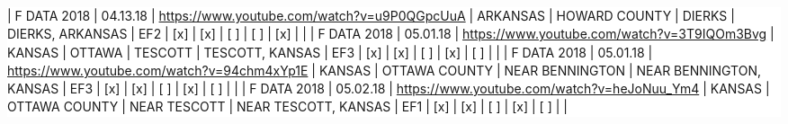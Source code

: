 | F DATA 2018                                                                                | 04.13.18                                                                                                                                                                                                                                                                          | https://www.youtube.com/watch?v=u9P0QGpcUuA                                                                                                                                                                                                                                                                                                                                                                                                                      | ARKANSAS                                               | HOWARD COUNTY                      | DIERKS                               | DIERKS, ARKANSAS                                                                     | EF2                                                                  | [x]       | [x]                | [ ]                   | [ ]       | [x]               |                                                                                                                                                                  |
| F DATA 2018                                                                                | 05.01.18                                                                                                                                                                                                                                                                          | https://www.youtube.com/watch?v=3T9IQOm3Bvg                                                                                                                                                                                                                                                                                                                                                                                                                      | KANSAS                                                 | OTTAWA                             | TESCOTT                              | TESCOTT, KANSAS                                                                      | EF3                                                                  | [x]       | [x]                | [ ]                   | [x]       | [ ]               |                                                                                                                                                                  |
| F DATA 2018                                                                                | 05.01.18                                                                                                                                                                                                                                                                          | https://www.youtube.com/watch?v=94chm4xYp1E                                                                                                                                                                                                                                                                                                                                                                                                                      | KANSAS                                                 | OTTAWA COUNTY                      | NEAR BENNINGTON                      | NEAR BENNINGTON, KANSAS                                                              | EF3                                                                  | [x]       | [x]                | [ ]                   | [x]       | [ ]               |                                                                                                                                                                  |
| F DATA 2018                                                                                | 05.02.18                                                                                                                                                                                                                                                                          | https://www.youtube.com/watch?v=heJoNuu_Ym4                                                                                                                                                                                                                                                                                                                                                                                                                      | KANSAS                                                 | OTTAWA COUNTY                      | NEAR TESCOTT                         | NEAR TESCOTT, KANSAS                                                                 | EF1                                                                  | [x]       | [x]                | [ ]                   | [x]       | [ ]               |                                                                                                                                                                  |